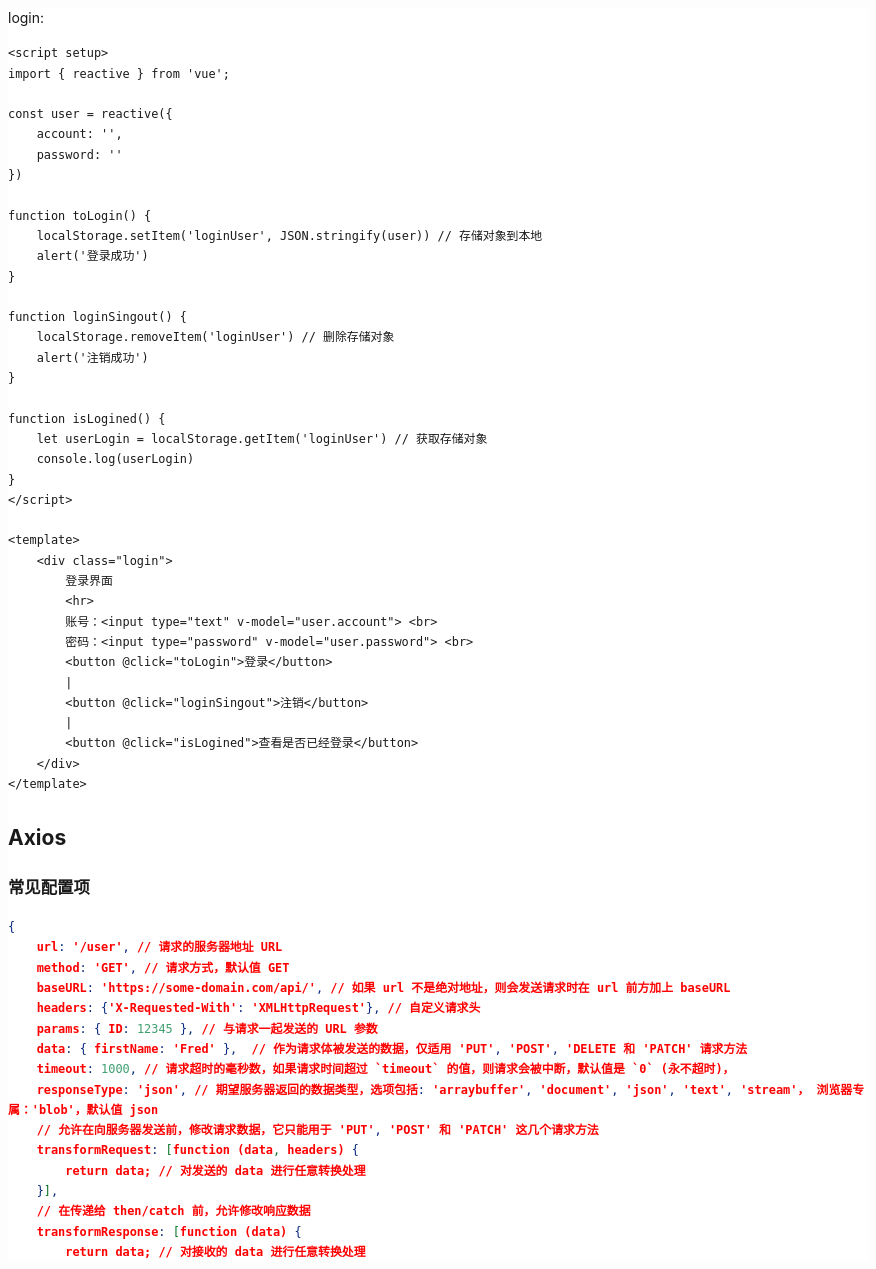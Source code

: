 login:

```vue
<script setup>
import { reactive } from 'vue';

const user = reactive({
    account: '',
    password: ''
})

function toLogin() {
    localStorage.setItem('loginUser', JSON.stringify(user)) // 存储对象到本地
    alert('登录成功')
}

function loginSingout() {
    localStorage.removeItem('loginUser') // 删除存储对象
    alert('注销成功')
}

function isLogined() {
    let userLogin = localStorage.getItem('loginUser') // 获取存储对象
    console.log(userLogin)
}
</script>

<template>
    <div class="login">
        登录界面
        <hr>
        账号：<input type="text" v-model="user.account"> <br>
        密码：<input type="password" v-model="user.password"> <br>
        <button @click="toLogin">登录</button>
        |
        <button @click="loginSingout">注销</button>
        |
        <button @click="isLogined">查看是否已经登录</button>
    </div>
</template>
```

## Axios

### 常见配置项

```json
{
    url: '/user', // 请求的服务器地址 URL        
    method: 'GET', // 请求方式，默认值 GET
    baseURL: 'https://some-domain.com/api/', // 如果 url 不是绝对地址，则会发送请求时在 url 前方加上 baseURL
    headers: {'X-Requested-With': 'XMLHttpRequest'}, // 自定义请求头
    params: { ID: 12345 }, // 与请求一起发送的 URL 参数
    data: { firstName: 'Fred' },  // 作为请求体被发送的数据，仅适用 'PUT', 'POST', 'DELETE 和 'PATCH' 请求方法
    timeout: 1000, // 请求超时的毫秒数，如果请求时间超过 `timeout` 的值，则请求会被中断，默认值是 `0` (永不超时)，
    responseType: 'json', // 期望服务器返回的数据类型，选项包括: 'arraybuffer', 'document', 'json', 'text', 'stream'， 浏览器专属：'blob'，默认值 json
    // 允许在向服务器发送前，修改请求数据，它只能用于 'PUT', 'POST' 和 'PATCH' 这几个请求方法
    transformRequest: [function (data, headers) {   
        return data; // 对发送的 data 进行任意转换处理
    }],
    // 在传递给 then/catch 前，允许修改响应数据
    transformResponse: [function (data) {
    	return data; // 对接收的 data 进行任意转换处理
```